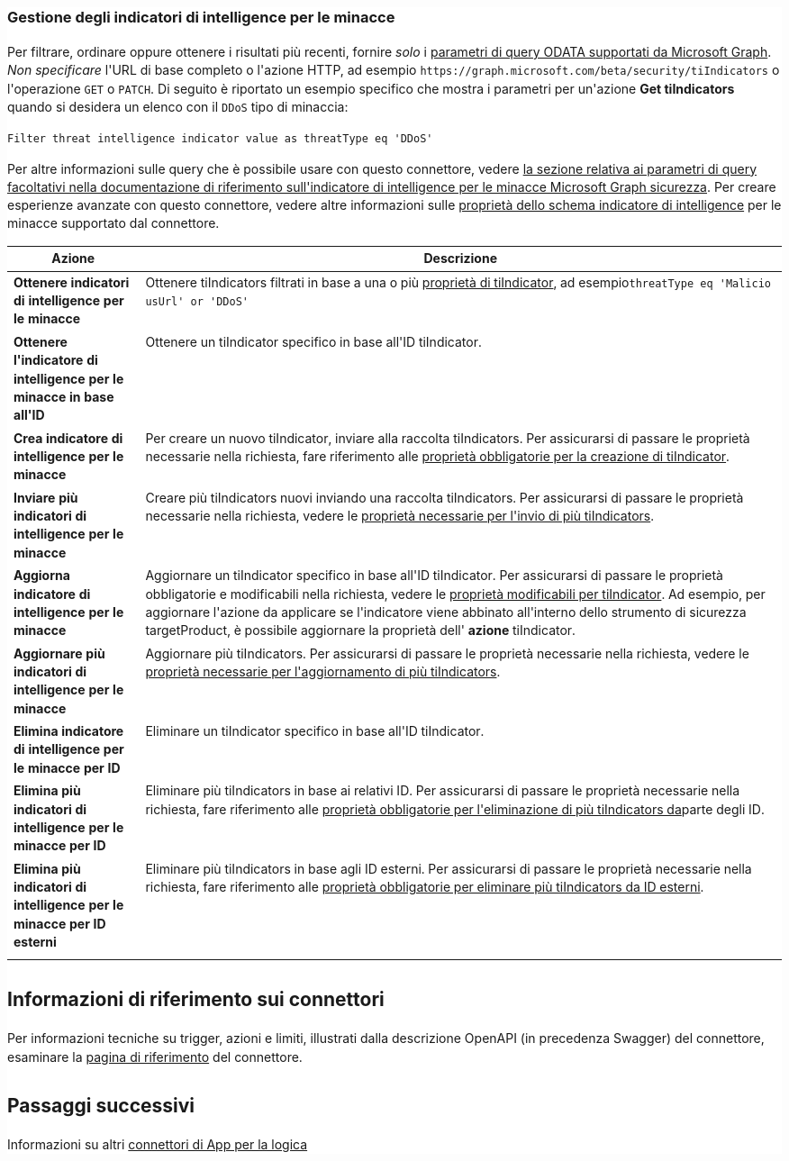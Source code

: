 ### <a name="manage-threat-intelligence-indicators"></a>Gestione degli indicatori di intelligence per le minacce

Per filtrare, ordinare oppure ottenere i risultati più recenti, fornire *solo* i [parametri di query ODATA supportati da Microsoft Graph](/graph/query-parameters). *Non specificare* l'URL di base completo o l'azione HTTP, ad esempio `https://graph.microsoft.com/beta/security/tiIndicators` o l'operazione `GET` o `PATCH`. Di seguito è riportato un esempio specifico che mostra i parametri per un'azione **Get tiIndicators** quando si desidera un elenco con il `DDoS` tipo di minaccia:

`Filter threat intelligence indicator value as threatType eq 'DDoS'`

Per altre informazioni sulle query che è possibile usare con questo connettore, vedere [la sezione relativa ai parametri di query facoltativi nella documentazione di riferimento sull'indicatore di intelligence per le minacce Microsoft Graph sicurezza](/graph/api/tiindicators-list?tabs=http&view=graph-rest-beta). Per creare esperienze avanzate con questo connettore, vedere altre informazioni sulle [proprietà dello schema indicatore di intelligence](/graph/api/resources/tiindicator?view=graph-rest-beta) per le minacce supportato dal connettore.

| Azione | Descrizione |
|--------|-------------|
| **Ottenere indicatori di intelligence per le minacce** | Ottenere tiIndicators filtrati in base a una o più [proprietà di tiIndicator](/graph/api/resources/tiindicator?view=graph-rest-beta), ad esempio`threatType eq 'MaliciousUrl' or 'DDoS'` |
| **Ottenere l'indicatore di intelligence per le minacce in base all'ID** | Ottenere un tiIndicator specifico in base all'ID tiIndicator. | 
| **Crea indicatore di intelligence per le minacce** | Per creare un nuovo tiIndicator, inviare alla raccolta tiIndicators. Per assicurarsi di passare le proprietà necessarie nella richiesta, fare riferimento alle [proprietà obbligatorie per la creazione di tiIndicator](/graph/api/tiindicators-post?tabs=http&view=graph-rest-beta). |
| **Inviare più indicatori di intelligence per le minacce** | Creare più tiIndicators nuovi inviando una raccolta tiIndicators. Per assicurarsi di passare le proprietà necessarie nella richiesta, vedere le [proprietà necessarie per l'invio di più tiIndicators](/graph/api/tiindicator-submittiindicators?tabs=http&view=graph-rest-beta). |
| **Aggiorna indicatore di intelligence per le minacce** | Aggiornare un tiIndicator specifico in base all'ID tiIndicator. Per assicurarsi di passare le proprietà obbligatorie e modificabili nella richiesta, vedere le [proprietà modificabili per tiIndicator](/graph/api/tiindicator-update?tabs=http&view=graph-rest-beta). Ad esempio, per aggiornare l'azione da applicare se l'indicatore viene abbinato all'interno dello strumento di sicurezza targetProduct, è possibile aggiornare la proprietà dell' **azione** tiIndicator. |
| **Aggiornare più indicatori di intelligence per le minacce** | Aggiornare più tiIndicators. Per assicurarsi di passare le proprietà necessarie nella richiesta, vedere le [proprietà necessarie per l'aggiornamento di più tiIndicators](/graph/api/tiindicator-updatetiindicators?tabs=http&view=graph-rest-beta). |
| **Elimina indicatore di intelligence per le minacce per ID** | Eliminare un tiIndicator specifico in base all'ID tiIndicator. |
| **Elimina più indicatori di intelligence per le minacce per ID** | Eliminare più tiIndicators in base ai relativi ID. Per assicurarsi di passare le proprietà necessarie nella richiesta, fare riferimento alle [proprietà obbligatorie per l'eliminazione di più tiIndicators da](/graph/api/tiindicator-deletetiindicators?tabs=http&view=graph-rest-beta)parte degli ID. |
| **Elimina più indicatori di intelligence per le minacce per ID esterni** | Eliminare più tiIndicators in base agli ID esterni. Per assicurarsi di passare le proprietà necessarie nella richiesta, fare riferimento alle [proprietà obbligatorie per eliminare più tiIndicators da ID esterni](/graph/api/tiindicator-deletetiindicatorsbyexternalid?tabs=http&view=graph-rest-beta). |
|||

## <a name="connector-reference"></a>Informazioni di riferimento sui connettori

Per informazioni tecniche su trigger, azioni e limiti, illustrati dalla descrizione OpenAPI (in precedenza Swagger) del connettore, esaminare la [pagina di riferimento](https://aka.ms/graphsecurityconnectorreference) del connettore.

## <a name="next-steps"></a>Passaggi successivi

Informazioni su altri [connettori di App per la logica](../connectors/apis-list.md)

